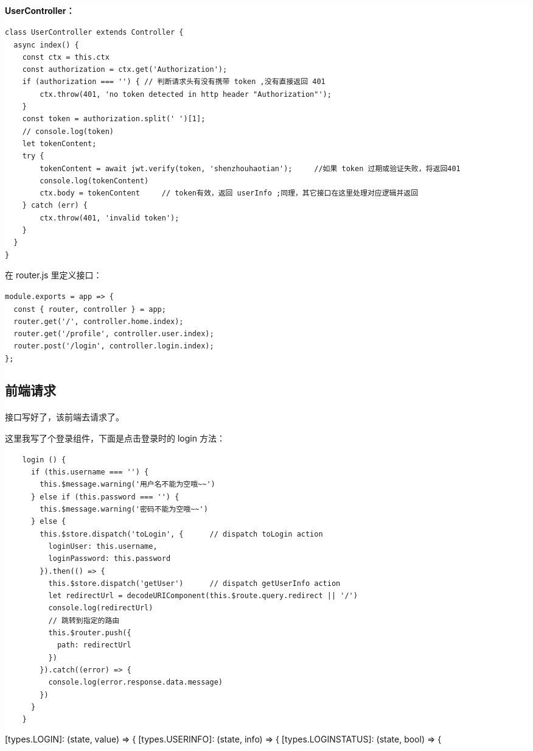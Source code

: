 **UserController：**

```
class UserController extends Controller {
  async index() {
    const ctx = this.ctx
    const authorization = ctx.get('Authorization');
    if (authorization === '') { // 判断请求头有没有携带 token ,没有直接返回 401
        ctx.throw(401, 'no token detected in http header "Authorization"');
    }
    const token = authorization.split(' ')[1];
    // console.log(token)
    let tokenContent;
    try {
        tokenContent = await jwt.verify(token, 'shenzhouhaotian');     //如果 token 过期或验证失败，将返回401
        console.log(tokenContent)
        ctx.body = tokenContent     // token有效，返回 userInfo ;同理，其它接口在这里处理对应逻辑并返回
    } catch (err) {
        ctx.throw(401, 'invalid token');
    }
  }
}
```

在 router.js 里定义接口：

```
module.exports = app => {
  const { router, controller } = app;
  router.get('/', controller.home.index);
  router.get('/profile', controller.user.index);
  router.post('/login', controller.login.index);
};
```

## 前端请求

接口写好了，该前端去请求了。

这里我写了个登录组件，下面是点击登录时的 login 方法：

```
    login () {
      if (this.username === '') {
        this.$message.warning('用户名不能为空哦~~')
      } else if (this.password === '') {
        this.$message.warning('密码不能为空哦~~')
      } else {
        this.$store.dispatch('toLogin', {      // dispatch toLogin action
          loginUser: this.username,
          loginPassword: this.password
        }).then(() => {
          this.$store.dispatch('getUser')      // dispatch getUserInfo action
          let redirectUrl = decodeURIComponent(this.$route.query.redirect || '/')
          console.log(redirectUrl)
          // 跳转到指定的路由
          this.$router.push({
            path: redirectUrl
          })
        }).catch((error) => {
          console.log(error.response.data.message)
        })
      }
    }
```


  [types.LOGIN]: (state, value) => {
  [types.USERINFO]: (state, info) => {
  [types.LOGINSTATUS]: (state, bool) => {